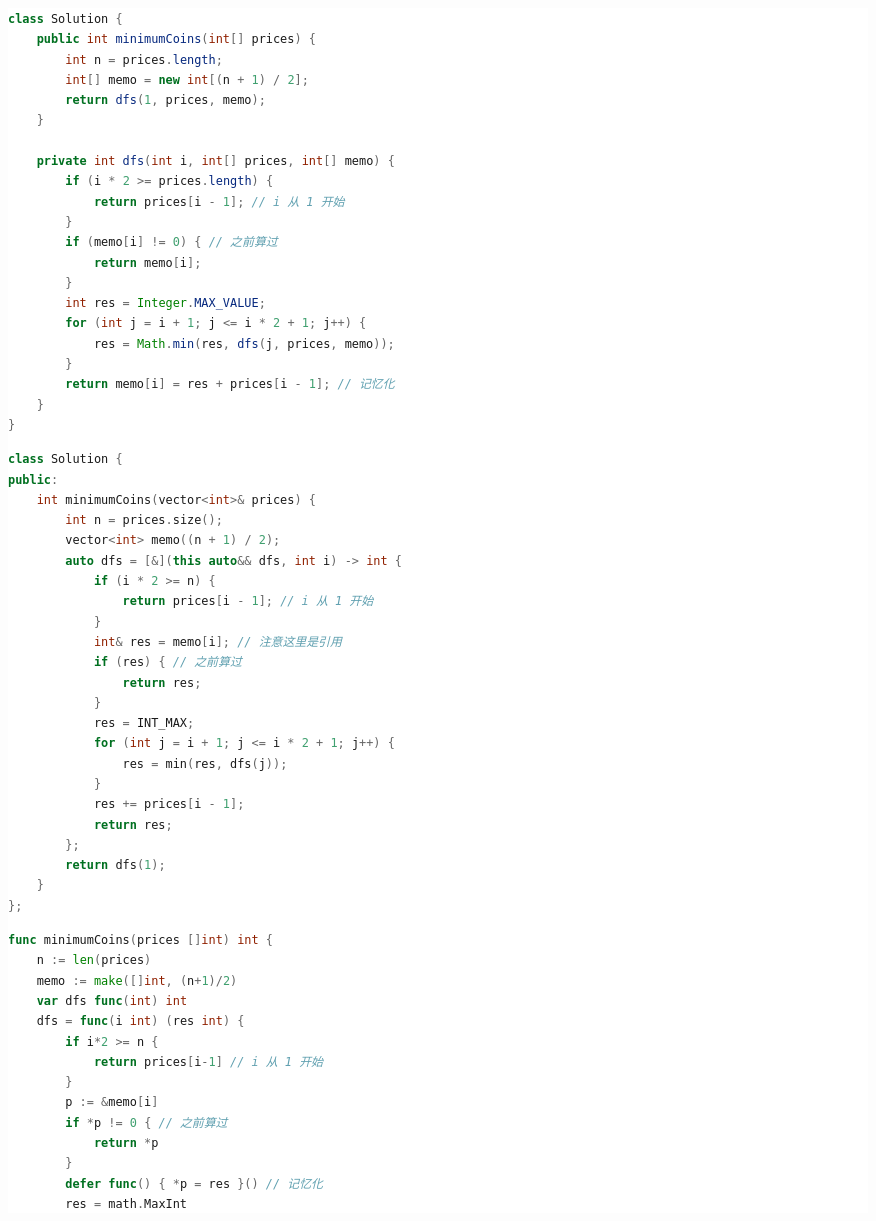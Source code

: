 ```java [sol-Java]
class Solution {
    public int minimumCoins(int[] prices) {
        int n = prices.length;
        int[] memo = new int[(n + 1) / 2];
        return dfs(1, prices, memo);
    }

    private int dfs(int i, int[] prices, int[] memo) {
        if (i * 2 >= prices.length) {
            return prices[i - 1]; // i 从 1 开始
        }
        if (memo[i] != 0) { // 之前算过
            return memo[i];
        }
        int res = Integer.MAX_VALUE;
        for (int j = i + 1; j <= i * 2 + 1; j++) {
            res = Math.min(res, dfs(j, prices, memo));
        }
        return memo[i] = res + prices[i - 1]; // 记忆化
    }
}
```

```cpp [sol-C++]
class Solution {
public:
    int minimumCoins(vector<int>& prices) {
        int n = prices.size();
        vector<int> memo((n + 1) / 2);
        auto dfs = [&](this auto&& dfs, int i) -> int {
            if (i * 2 >= n) {
                return prices[i - 1]; // i 从 1 开始
            }
            int& res = memo[i]; // 注意这里是引用
            if (res) { // 之前算过
                return res;
            }
            res = INT_MAX;
            for (int j = i + 1; j <= i * 2 + 1; j++) {
                res = min(res, dfs(j));
            }
            res += prices[i - 1];
            return res;
        };
        return dfs(1);
    }
};
```

```go [sol-Go]
func minimumCoins(prices []int) int {
	n := len(prices)
	memo := make([]int, (n+1)/2)
	var dfs func(int) int
	dfs = func(i int) (res int) {
		if i*2 >= n {
			return prices[i-1] // i 从 1 开始
		}
		p := &memo[i]
		if *p != 0 { // 之前算过
			return *p
		}
		defer func() { *p = res }() // 记忆化
		res = math.MaxInt
```